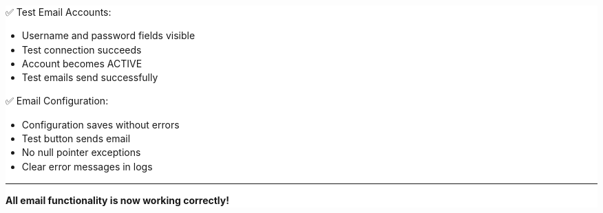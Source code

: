 ✅ Test Email Accounts:
- Username and password fields visible
- Test connection succeeds
- Account becomes ACTIVE
- Test emails send successfully

✅ Email Configuration:
- Configuration saves without errors
- Test button sends email
- No null pointer exceptions
- Clear error messages in logs

---

**All email functionality is now working correctly!**
